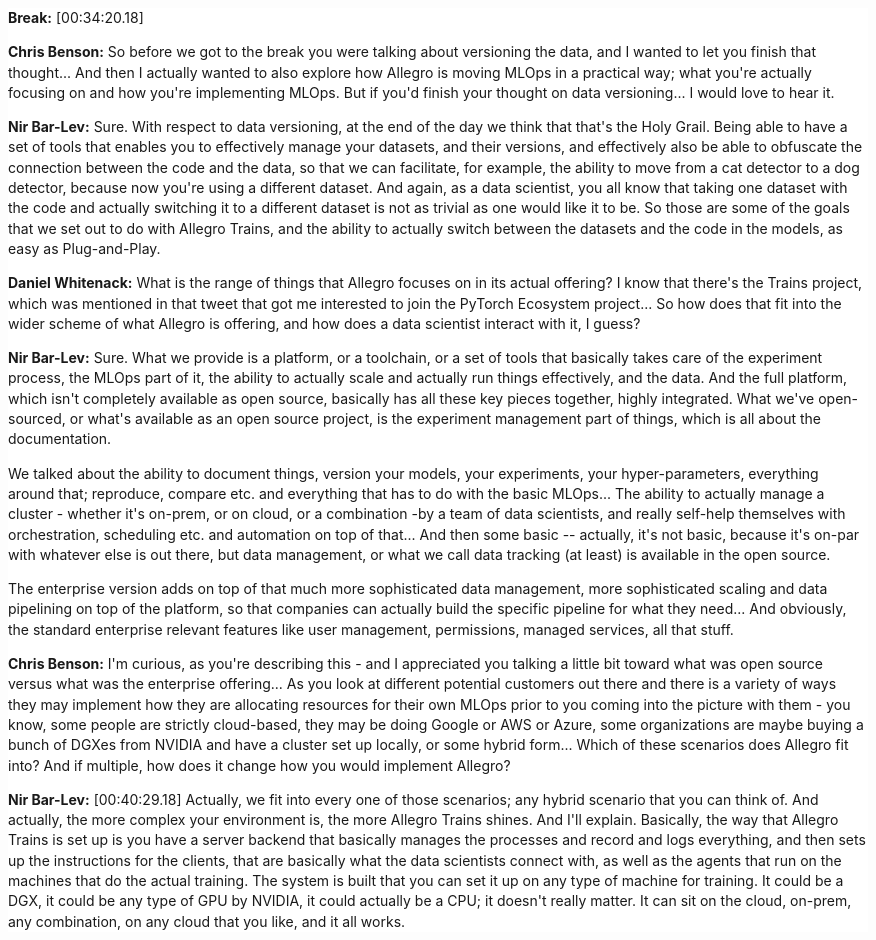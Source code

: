 **Break:** \[00:34:20.18\]

**Chris Benson:** So before we got to the break you were talking about versioning the data, and I wanted to let you finish that thought... And then I actually wanted to also explore how Allegro is moving MLOps in a practical way; what you're actually focusing on and how you're implementing MLOps. But if you'd finish your thought on data versioning... I would love to hear it.

**Nir Bar-Lev:** Sure. With respect to data versioning, at the end of the day we think that that's the Holy Grail. Being able to have a set of tools that enables you to effectively manage your datasets, and their versions, and effectively also be able to obfuscate the connection between the code and the data, so that we can facilitate, for example, the ability to move from a cat detector to a dog detector, because now you're using a different dataset. And again, as a data scientist, you all know that taking one dataset with the code and actually switching it to a different dataset is not as trivial as one would like it to be. So those are some of the goals that we set out to do with Allegro Trains, and the ability to actually switch between the datasets and the code in the models, as easy as Plug-and-Play.

**Daniel Whitenack:** What is the range of things that Allegro focuses on in its actual offering? I know that there's the Trains project, which was mentioned in that tweet that got me interested to join the PyTorch Ecosystem project... So how does that fit into the wider scheme of what Allegro is offering, and how does a data scientist interact with it, I guess?

**Nir Bar-Lev:** Sure. What we provide is a platform, or a toolchain, or a set of tools that basically takes care of the experiment process, the MLOps part of it, the ability to actually scale and actually run things effectively, and the data. And the full platform, which isn't completely available as open source, basically has all these key pieces together, highly integrated. What we've open-sourced, or what's available as an open source project, is the experiment management part of things, which is all about the documentation.

We talked about the ability to document things, version your models, your experiments, your hyper-parameters, everything around that; reproduce, compare etc. and everything that has to do with the basic MLOps... The ability to actually manage a cluster - whether it's on-prem, or on cloud, or a combination -by a team of data scientists, and really self-help themselves with orchestration, scheduling etc. and automation on top of that... And then some basic -- actually, it's not basic, because it's on-par with whatever else is out there, but data management, or what we call data tracking (at least) is available in the open source.

The enterprise version adds on top of that much more sophisticated data management, more sophisticated scaling and data pipelining on top of the platform, so that companies can actually build the specific pipeline for what they need... And obviously, the standard enterprise relevant features like user management, permissions, managed services, all that stuff.

**Chris Benson:** I'm curious, as you're describing this - and I appreciated you talking a little bit toward what was open source versus what was the enterprise offering... As you look at different potential customers out there and there is a variety of ways they may implement how they are allocating resources for their own MLOps prior to you coming into the picture with them - you know, some people are strictly cloud-based, they may be doing Google or AWS or Azure, some organizations are maybe buying a bunch of DGXes from NVIDIA and have a cluster set up locally, or some hybrid form... Which of these scenarios does Allegro fit into? And if multiple, how does it change how you would implement Allegro?

**Nir Bar-Lev:** \[00:40:29.18\] Actually, we fit into every one of those scenarios; any hybrid scenario that you can think of. And actually, the more complex your environment is, the more Allegro Trains shines. And I'll explain. Basically, the way that Allegro Trains is set up is you have a server backend that basically manages the processes and record and logs everything, and then sets up the instructions for the clients, that are basically what the data scientists connect with, as well as the agents that run on the machines that do the actual training. The system is built that you can set it up on any type of machine for training. It could be a DGX, it could be any type of GPU by NVIDIA, it could actually be a CPU; it doesn't really matter. It can sit on the cloud, on-prem, any combination, on any cloud that you like, and it all works.
